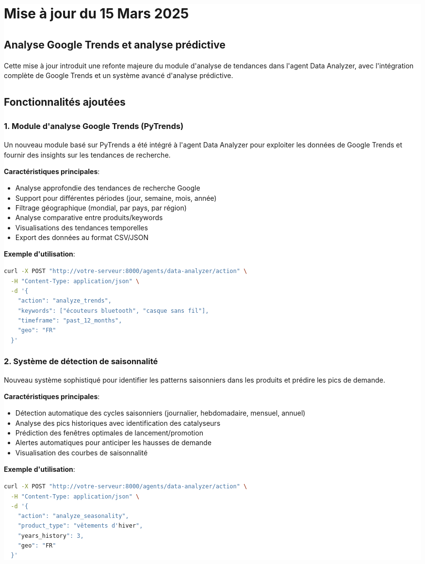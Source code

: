 # Mise à jour du 15 Mars 2025

## Analyse Google Trends et analyse prédictive

Cette mise à jour introduit une refonte majeure du module d'analyse de tendances dans l'agent Data Analyzer, avec l'intégration complète de Google Trends et un système avancé d'analyse prédictive.

## Fonctionnalités ajoutées

### 1. Module d'analyse Google Trends (PyTrends)

Un nouveau module basé sur PyTrends a été intégré à l'agent Data Analyzer pour exploiter les données de Google Trends et fournir des insights sur les tendances de recherche.

**Caractéristiques principales**:
- Analyse approfondie des tendances de recherche Google
- Support pour différentes périodes (jour, semaine, mois, année)
- Filtrage géographique (mondial, par pays, par région)
- Analyse comparative entre produits/keywords
- Visualisations des tendances temporelles
- Export des données au format CSV/JSON

**Exemple d'utilisation**:
```bash
curl -X POST "http://votre-serveur:8000/agents/data-analyzer/action" \
  -H "Content-Type: application/json" \
  -d '{
    "action": "analyze_trends",
    "keywords": ["écouteurs bluetooth", "casque sans fil"],
    "timeframe": "past_12_months",
    "geo": "FR"
  }'
```

### 2. Système de détection de saisonnalité

Nouveau système sophistiqué pour identifier les patterns saisonniers dans les produits et prédire les pics de demande.

**Caractéristiques principales**:
- Détection automatique des cycles saisonniers (journalier, hebdomadaire, mensuel, annuel)
- Analyse des pics historiques avec identification des catalyseurs
- Prédiction des fenêtres optimales de lancement/promotion
- Alertes automatiques pour anticiper les hausses de demande
- Visualisation des courbes de saisonnalité

**Exemple d'utilisation**:
```bash
curl -X POST "http://votre-serveur:8000/agents/data-analyzer/action" \
  -H "Content-Type: application/json" \
  -d '{
    "action": "analyze_seasonality",
    "product_type": "vêtements d'hiver",
    "years_history": 3,
    "geo": "FR"
  }'
```
